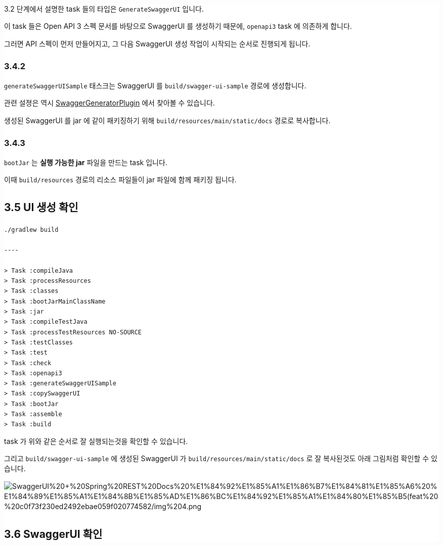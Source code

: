 3.2 단계에서 설명한 task 들의 타입은 `GenerateSwaggerUI` 입니다.

이 task 들은 Open API 3 스펙 문서를 바탕으로 SwaggerUI 를 생성하기 때문에, `openapi3` task 에 의존하게 합니다.

그러면 API 스펙이 먼저 만들어지고, 그 다음 SwaggerUI 생성 작업이 시작되는 순서로 진행되게 됩니다.

### 3.4.2

`generateSwaggerUISample` 태스크는 SwaggerUI 를 `build/swagger-ui-sample` 경로에 생성합니다.

관련 설졍은 역시 [SwaggerGeneratorPlugin](https://github.com/int128/gradle-swagger-generator-plugin/blob/master/src/main/groovy/org/hidetake/gradle/swagger/generator/SwaggerGeneratorPlugin.groovy#L51) 에서 찾아볼 수 있습니다.

생성된 SwaggerUI 를 jar 에 같이 패키징하기 위해 `build/resources/main/static/docs` 경로로 복사합니다.

### 3.4.3

`bootJar` 는 **실행 가능한 jar** 파일을 만드는 task 입니다.

이때 `build/resources` 경로의 리소스 파일들이 jar 파일에 함께 패키징 됩니다.

## 3.5 UI 생성 확인

```
./gradlew build

----

> Task :compileJava
> Task :processResources
> Task :classes
> Task :bootJarMainClassName
> Task :jar
> Task :compileTestJava
> Task :processTestResources NO-SOURCE
> Task :testClasses
> Task :test
> Task :check
> Task :openapi3
> Task :generateSwaggerUISample
> Task :copySwaggerUI
> Task :bootJar
> Task :assemble
> Task :build
```

task 가 위와 같은 순서로 잘 실행되는것을 확인할 수 있습니다.

그리고 `build/swagger-ui-sample` 에 생성된 SwaggerUI 가 `build/resources/main/static/docs` 로 잘 복사된것도 아래 그림처럼 확인할 수 있습니다.

![SwaggerUI%20+%20Spring%20REST%20Docs%20%E1%84%92%E1%85%A1%E1%86%B7%E1%84%81%E1%85%A6%20%E1%84%89%E1%85%A1%E1%84%8B%E1%85%AD%E1%86%BC%E1%84%92%E1%85%A1%E1%84%80%E1%85%B5(feat%20%20c0f73f230ed2492ebae059f020774582/img%204.png](https://img1.daumcdn.net/thumb/R1280x0/?scode=mtistory2&fname=https%3A%2F%2Fblog.kakaocdn.net%2Fdn%2FbQd1aq%2FbtrIC0b72FO%2FWB6B9UhizJnYP1yUMxDzuk%2Fimg.png)

## 3.6 SwaggerUI 확인
